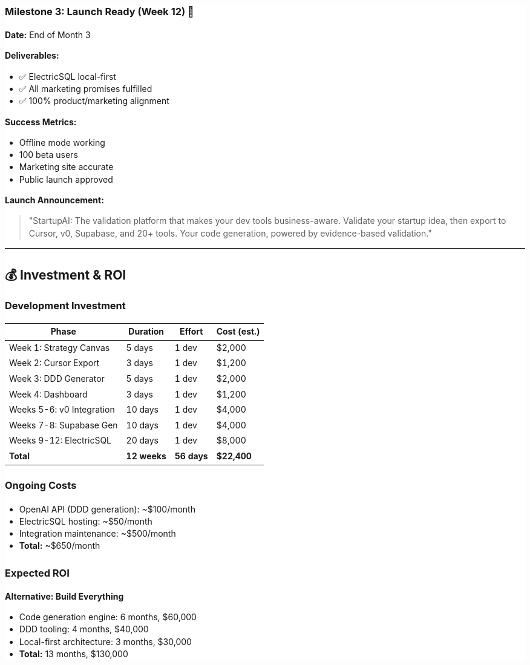 ### Milestone 3: Launch Ready (Week 12) 🎉
**Date:** End of Month 3

**Deliverables:**
- ✅ ElectricSQL local-first
- ✅ All marketing promises fulfilled
- ✅ 100% product/marketing alignment

**Success Metrics:**
- Offline mode working
- 100 beta users
- Marketing site accurate
- Public launch approved

**Launch Announcement:**
> "StartupAI: The validation platform that makes your dev tools business-aware. 
> Validate your startup idea, then export to Cursor, v0, Supabase, and 20+ tools. 
> Your code generation, powered by evidence-based validation."

---

## 💰 Investment & ROI

### Development Investment

| Phase | Duration | Effort | Cost (est.) |
|-------|----------|--------|-------------|
| Week 1: Strategy Canvas | 5 days | 1 dev | $2,000 |
| Week 2: Cursor Export | 3 days | 1 dev | $1,200 |
| Week 3: DDD Generator | 5 days | 1 dev | $2,000 |
| Week 4: Dashboard | 3 days | 1 dev | $1,200 |
| Weeks 5-6: v0 Integration | 10 days | 1 dev | $4,000 |
| Weeks 7-8: Supabase Gen | 10 days | 1 dev | $4,000 |
| Weeks 9-12: ElectricSQL | 20 days | 1 dev | $8,000 |
| **Total** | **12 weeks** | **56 days** | **$22,400** |

### Ongoing Costs
- OpenAI API (DDD generation): ~$100/month
- ElectricSQL hosting: ~$50/month
- Integration maintenance: ~$500/month
- **Total:** ~$650/month

### Expected ROI

**Alternative: Build Everything**
- Code generation engine: 6 months, $60,000
- DDD tooling: 4 months, $40,000
- Local-first architecture: 3 months, $30,000
- **Total:** 13 months, $130,000
